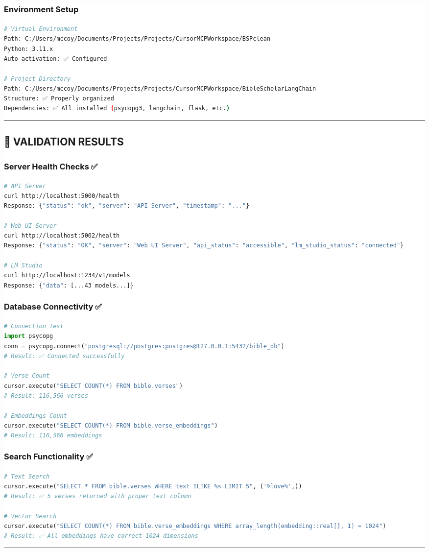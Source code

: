 ### Environment Setup
```bash
# Virtual Environment
Path: C:/Users/mccoy/Documents/Projects/Projects/CursorMCPWorkspace/BSPclean
Python: 3.11.x
Auto-activation: ✅ Configured

# Project Directory
Path: C:/Users/mccoy/Documents/Projects/Projects/CursorMCPWorkspace/BibleScholarLangChain
Structure: ✅ Properly organized
Dependencies: ✅ All installed (psycopg3, langchain, flask, etc.)
```

---

## 🧪 VALIDATION RESULTS

### Server Health Checks ✅
```bash
# API Server
curl http://localhost:5000/health
Response: {"status": "ok", "server": "API Server", "timestamp": "..."}

# Web UI Server  
curl http://localhost:5002/health
Response: {"status": "OK", "server": "Web UI Server", "api_status": "accessible", "lm_studio_status": "connected"}

# LM Studio
curl http://localhost:1234/v1/models
Response: {"data": [...43 models...]}
```

### Database Connectivity ✅
```python
# Connection Test
import psycopg
conn = psycopg.connect("postgresql://postgres:postgres@127.0.0.1:5432/bible_db")
# Result: ✅ Connected successfully

# Verse Count
cursor.execute("SELECT COUNT(*) FROM bible.verses")
# Result: 116,566 verses

# Embeddings Count  
cursor.execute("SELECT COUNT(*) FROM bible.verse_embeddings")
# Result: 116,566 embeddings
```

### Search Functionality ✅
```python
# Text Search
cursor.execute("SELECT * FROM bible.verses WHERE text ILIKE %s LIMIT 5", ('%love%',))
# Result: ✅ 5 verses returned with proper text column

# Vector Search
cursor.execute("SELECT COUNT(*) FROM bible.verse_embeddings WHERE array_length(embedding::real[], 1) = 1024")
# Result: ✅ All embeddings have correct 1024 dimensions
```

---